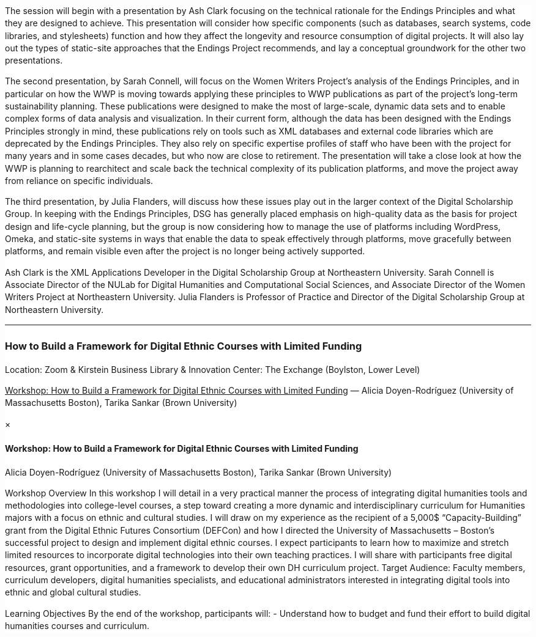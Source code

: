 The session will begin with a presentation by Ash Clark focusing on the technical rationale for the Endings Principles and what they are designed to achieve. This presentation will consider how specific components (such as databases, search systems, code libraries, and stylesheets) function and how they affect the longevity and resource consumption of digital projects. It will also lay out the types of static-site approaches that the Endings Project recommends, and lay a conceptual groundwork for the other two presentations. 
 
The second presentation, by Sarah Connell, will focus on the Women Writers Project’s analysis of the Endings Principles, and in particular on how the WWP is moving towards applying these principles to WWP publications as part of the project’s long-term sustainability planning. These publications were designed to make the most of large-scale, dynamic data sets and to enable complex forms of data analysis and visualization. In their current form, although the data has been designed with the Endings Principles strongly in mind, these publications rely on tools such as XML databases and external code libraries which are deprecated by the Endings Principles. They also rely on specific expertise profiles of staff who have been with the project for many years and in some cases decades, but who now are close to retirement. The presentation will take a close look at how the WWP is planning to rearchitect and scale back the technical complexity of its publication platforms, and move the project away from reliance on specific individuals. 
 
The third presentation, by Julia Flanders, will discuss how these issues play out in the larger context of the Digital Scholarship Group. In keeping with the Endings Principles, DSG has generally placed emphasis on high-quality data as the basis for project design and life-cycle planning, but the group is now considering how to manage the use of platforms including WordPress, Omeka, and static-site systems in ways that enable the data to speak effectively through platforms, move gracefully between platforms, and remain visible even after the project is no longer being actively supported.</p>
        <p>Ash Clark is the XML Applications Developer in the Digital Scholarship Group at Northeastern University. Sarah Connell is Associate Director of the NULab for Digital Humanities and Computational Social Sciences, and Associate Director of the Women Writers Project at Northeastern University. Julia Flanders is Professor of Practice and Director of the Digital Scholarship Group at Northeastern University.</p>
    </div></div>


---

 
### How to Build a Framework for Digital Ethnic Courses with Limited Funding
Location: Zoom & Kirstein Business Library & Innovation Center: The Exchange (Boylston, Lower Level)

<a class="modal-link" href="#doyen-rod">Workshop: How to Build a Framework for Digital Ethnic Courses with Limited Funding</a> &mdash; Alicia Doyen-Rodríguez (University of Massachusetts Boston), Tarika Sankar (Brown University)

<div id="doyen-rod" class="modal">
    <div class="modal-content">
        <span class="close">&times;</span>
        <h4>Workshop: How to Build a Framework for Digital Ethnic Courses with Limited Funding</h4>
        <p>Alicia Doyen-Rodríguez (University of Massachusetts Boston), Tarika Sankar (Brown University)</p>
        <p>Workshop Overview
In this workshop I will detail in a very practical manner the process of integrating digital humanities tools and methodologies into college-level courses, a step toward creating a more dynamic and interdisciplinary curriculum for Humanities majors with a focus on ethnic and cultural studies. I will draw on my experience as the recipient of a 5,000$ “Capacity-Building” grant from the Digital Ethnic Futures Consortium (DEFCon) and how I directed the University of Massachusetts – Boston’s successful project to design and implement digital ethnic courses. I expect participants to learn how to maximize and stretch limited resources to incorporate digital technologies into their own teaching practices. I will share with participants free digital resources, grant opportunities, and a framework to develop their own DH curriculum project. Target Audience: Faculty members, curriculum developers, digital humanities specialists, and educational administrators interested in integrating digital tools into ethnic and global cultural studies.</p><p>Learning Objectives
By the end of the workshop, participants will:
- Understand how to budget and fund their effort to build digital humanities courses and curriculum.